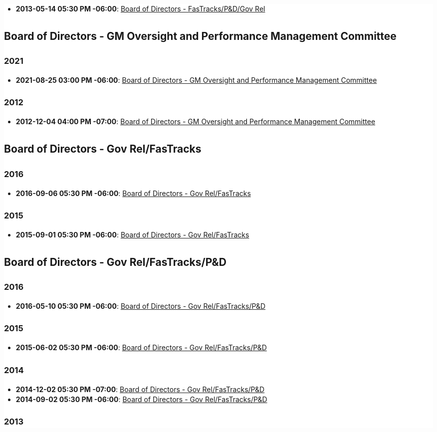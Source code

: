 - **2013-05-14 05:30 PM -06:00**: [Board of Directors - FasTracks/P&D/Gov Rel](meetings/1175/details.md)


## Board of Directors - GM Oversight and Performance Management Committee

### 2021

- **2021-08-25 03:00 PM -06:00**: [Board of Directors - GM Oversight and Performance Management Committee](meetings/3279/details.md)

### 2012

- **2012-12-04 04:00 PM -07:00**: [Board of Directors - GM Oversight and Performance Management Committee](meetings/1114/details.md)


## Board of Directors - Gov Rel/FasTracks

### 2016

- **2016-09-06 05:30 PM -06:00**: [Board of Directors - Gov Rel/FasTracks](meetings/2516/details.md)

### 2015

- **2015-09-01 05:30 PM -06:00**: [Board of Directors - Gov Rel/FasTracks](meetings/2348/details.md)


## Board of Directors - Gov Rel/FasTracks/P&D

### 2016

- **2016-05-10 05:30 PM -06:00**: [Board of Directors - Gov Rel/FasTracks/P&D](meetings/2471/details.md)

### 2015

- **2015-06-02 05:30 PM -06:00**: [Board of Directors - Gov Rel/FasTracks/P&D](meetings/2298/details.md)

### 2014

- **2014-12-02 05:30 PM -07:00**: [Board of Directors - Gov Rel/FasTracks/P&D](meetings/1987/details.md)
- **2014-09-02 05:30 PM -06:00**: [Board of Directors - Gov Rel/FasTracks/P&D](meetings/1955/details.md)

### 2013
